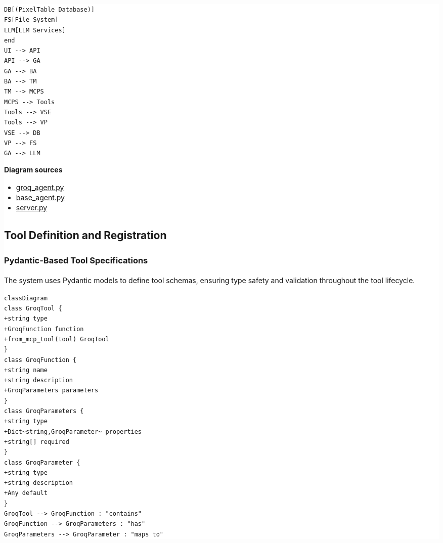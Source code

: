 ```mermaid
DB[(PixelTable Database)]
FS[File System]
LLM[LLM Services]
end
UI --> API
API --> GA
GA --> BA
BA --> TM
TM --> MCPS
MCPS --> Tools
Tools --> VSE
Tools --> VP
VSE --> DB
VP --> FS
GA --> LLM
```

**Diagram sources**
- [groq_agent.py](file://vaas-api/src/vaas_api/agent/groq/groq_agent.py#L1-L50)
- [base_agent.py](file://vaas-api/src/vaas_api/agent/base_agent.py#L1-L30)
- [server.py](file://vaas-mcp/src/vaas_mcp/server.py#L1-L40)

## Tool Definition and Registration

### Pydantic-Based Tool Specifications

The system uses Pydantic models to define tool schemas, ensuring type safety and validation throughout the tool lifecycle.

```mermaid
classDiagram
class GroqTool {
+string type
+GroqFunction function
+from_mcp_tool(tool) GroqTool
}
class GroqFunction {
+string name
+string description
+GroqParameters parameters
}
class GroqParameters {
+string type
+Dict~string,GroqParameter~ properties
+string[] required
}
class GroqParameter {
+string type
+string description
+Any default
}
GroqTool --> GroqFunction : "contains"
GroqFunction --> GroqParameters : "has"
GroqParameters --> GroqParameter : "maps to"
```
